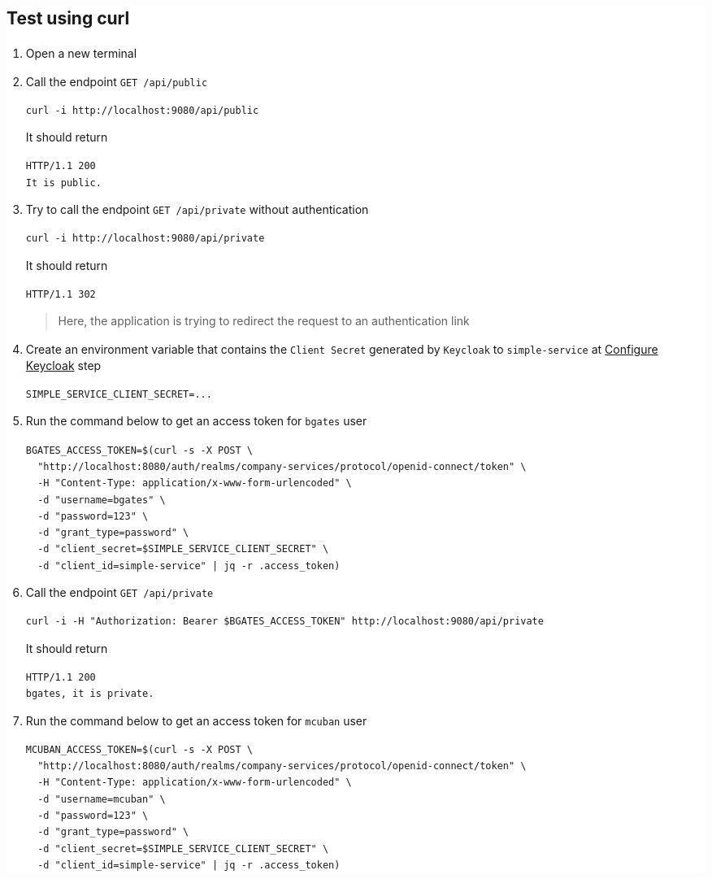 ## Test using curl

1. Open a new terminal

1. Call the endpoint `GET /api/public`
   ```
   curl -i http://localhost:9080/api/public
   ```
   
   It should return
   ```
   HTTP/1.1 200
   It is public.
   ```
   
1. Try to call the endpoint `GET /api/private` without authentication
   ``` 
   curl -i http://localhost:9080/api/private
   ```
   
   It should return
   ```
   HTTP/1.1 302
   ```
   > Here, the application is trying to redirect the request to an authentication link

1. Create an environment variable that contains the `Client Secret` generated by `Keycloak` to `simple-service` at [Configure Keycloak](#configure-keycloak) step
   ```
   SIMPLE_SERVICE_CLIENT_SECRET=...
   ```

1. Run the command below to get an access token for `bgates` user
   ```
   BGATES_ACCESS_TOKEN=$(curl -s -X POST \
     "http://localhost:8080/auth/realms/company-services/protocol/openid-connect/token" \
     -H "Content-Type: application/x-www-form-urlencoded" \
     -d "username=bgates" \
     -d "password=123" \
     -d "grant_type=password" \
     -d "client_secret=$SIMPLE_SERVICE_CLIENT_SECRET" \
     -d "client_id=simple-service" | jq -r .access_token)
   ```

1. Call the endpoint `GET /api/private`
   ```
   curl -i -H "Authorization: Bearer $BGATES_ACCESS_TOKEN" http://localhost:9080/api/private
   ```
   
   It should return
   ```
   HTTP/1.1 200
   bgates, it is private.
   ```

1. Run the command below to get an access token for `mcuban` user
   ```
   MCUBAN_ACCESS_TOKEN=$(curl -s -X POST \
     "http://localhost:8080/auth/realms/company-services/protocol/openid-connect/token" \
     -H "Content-Type: application/x-www-form-urlencoded" \
     -d "username=mcuban" \
     -d "password=123" \
     -d "grant_type=password" \
     -d "client_secret=$SIMPLE_SERVICE_CLIENT_SECRET" \
     -d "client_id=simple-service" | jq -r .access_token)
   ```
